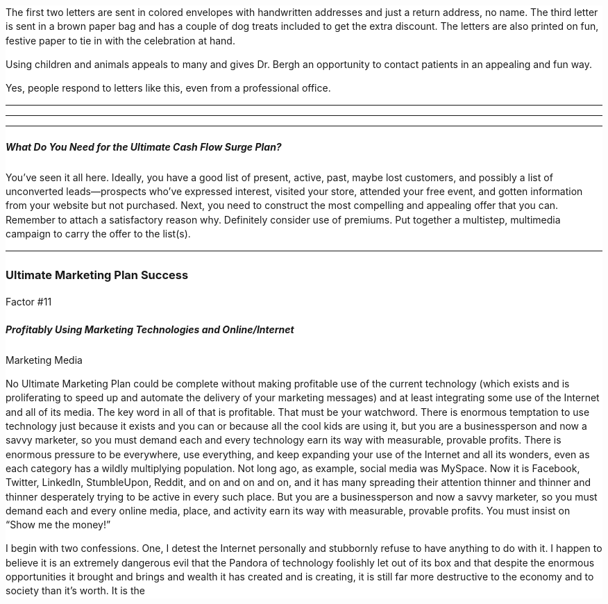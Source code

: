  The first two letters are sent in colored envelopes with handwritten addresses and just a return address, no name. The third letter is sent in a brown paper bag and has a couple of dog treats included to get the extra discount. The letters are also printed on fun, festive paper to tie in with the celebration at hand.

 Using children and animals appeals to many and gives Dr. Bergh an opportunity to contact patients in an appealing and fun way.

 Yes, people respond to letters like this, even from a professional office.

-----

-----

-----

##### What Do You Need for the Ultimate Cash Flow Surge Plan?

 You’ve seen it all here. Ideally, you have a good list of present, active, past, maybe lost customers, and possibly a list of unconverted leads—prospects who’ve expressed interest, visited your store, attended your free event, and gotten information from your website but not purchased. Next, you need to construct the most compelling and appealing offer that you can. Remember to attach a satisfactory reason why. Definitely consider use of premiums. Put together a multistep, multimedia campaign to carry the offer to the list(s).

-----

### Ultimate Marketing Plan Success
 Factor #11

##### Profitably Using Marketing Technologies and Online/Internet
 Marketing Media

 No Ultimate Marketing Plan could be complete without making profitable use of the current technology (which exists and is proliferating to speed up and automate the delivery of your marketing messages) and at least integrating some use of the Internet and all of its media. The key word in all of that is profitable. That must be your watchword. There is enormous temptation to use technology just because it exists and you can or because all the cool kids are using it, but you are a businessperson and now a savvy marketer, so you must demand each and every technology earn its way with measurable, provable profits. There is enormous pressure to be everywhere, use everything, and keep expanding your use of the Internet and all its wonders, even as each category has a wildly multiplying population. Not long ago, as example, social media was MySpace. Now it is Facebook, Twitter, LinkedIn, StumbleUpon, Reddit, and on and on and on, and it has many spreading their attention thinner and thinner and thinner desperately trying to be active in every such place. But you are a businessperson and now a savvy marketer, so you must demand each and every online media, place, and activity earn its way with measurable, provable profits. You must insist on “Show me the money!”

 I begin with two confessions. One, I detest the Internet personally and stubbornly refuse to have anything to do with it. I happen to believe it is an extremely dangerous evil that the Pandora of technology foolishly let out of its box and that despite the enormous opportunities it brought and brings and wealth it has created and is creating, it is still far more destructive to the economy and to society than it’s worth. It is the

